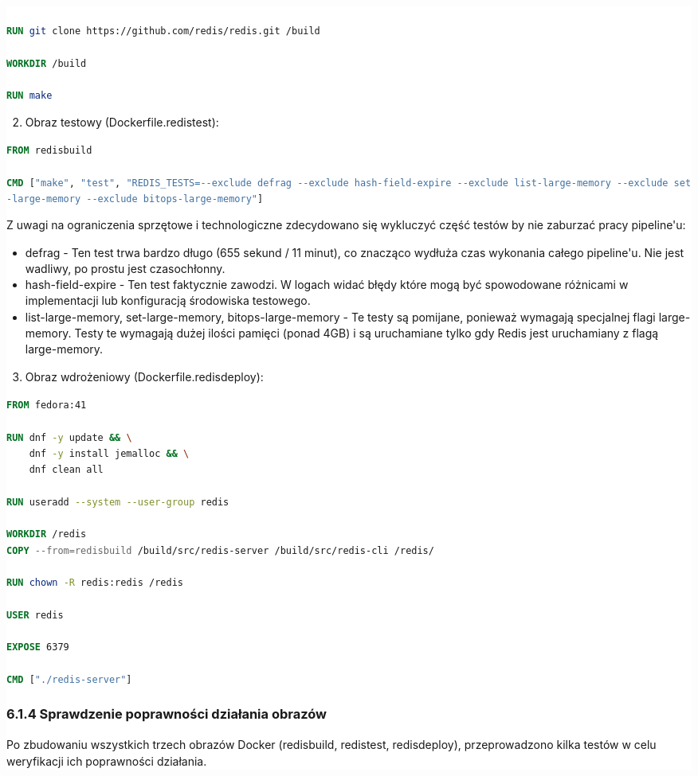 ```Dockerfile

RUN git clone https://github.com/redis/redis.git /build

WORKDIR /build

RUN make
```

2. Obraz testowy (Dockerfile.redistest):

```Dockerfile
FROM redisbuild

CMD ["make", "test", "REDIS_TESTS=--exclude defrag --exclude hash-field-expire --exclude list-large-memory --exclude set-large-memory --exclude bitops-large-memory"]
```

Z uwagi na ograniczenia sprzętowe i technologiczne zdecydowano się wykluczyć część testów by nie zaburzać pracy pipeline'u:
- defrag - Ten test trwa bardzo długo (655 sekund / 11 minut), co znacząco wydłuża czas wykonania całego pipeline'u. Nie jest wadliwy, po prostu jest czasochłonny.
- hash-field-expire - Ten test faktycznie zawodzi. W logach widać błędy które mogą być spowodowane różnicami w implementacji lub konfiguracją środowiska testowego.
- list-large-memory, set-large-memory, bitops-large-memory - Te testy są pomijane, ponieważ wymagają specjalnej flagi large-memory. Testy te wymagają dużej ilości pamięci (ponad 4GB) i są uruchamiane tylko gdy Redis jest uruchamiany z flagą large-memory.

3. Obraz wdrożeniowy (Dockerfile.redisdeploy):

```Dockerfile
FROM fedora:41

RUN dnf -y update && \
    dnf -y install jemalloc && \
    dnf clean all

RUN useradd --system --user-group redis

WORKDIR /redis
COPY --from=redisbuild /build/src/redis-server /build/src/redis-cli /redis/

RUN chown -R redis:redis /redis

USER redis

EXPOSE 6379

CMD ["./redis-server"]
```

### 6.1.4 Sprawdzenie poprawności działania obrazów

Po zbudowaniu wszystkich trzech obrazów Docker (redisbuild, redistest, redisdeploy), przeprowadzono kilka testów w celu weryfikacji ich poprawności działania.
